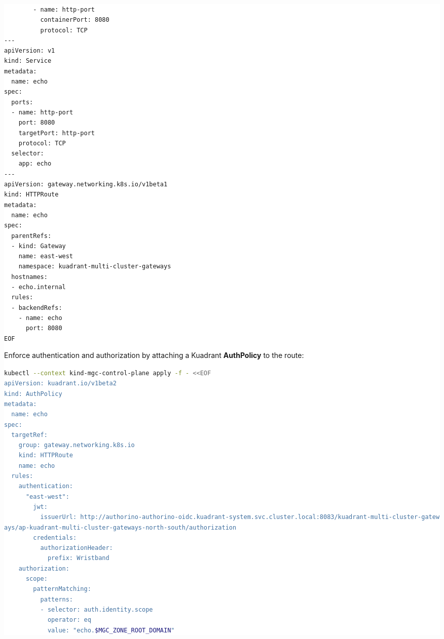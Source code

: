 ```sh
        - name: http-port
          containerPort: 8080
          protocol: TCP
---
apiVersion: v1
kind: Service
metadata:
  name: echo
spec:
  ports:
  - name: http-port
    port: 8080
    targetPort: http-port
    protocol: TCP
  selector:
    app: echo
---
apiVersion: gateway.networking.k8s.io/v1beta1
kind: HTTPRoute
metadata:
  name: echo
spec:
  parentRefs:
  - kind: Gateway
    name: east-west
    namespace: kuadrant-multi-cluster-gateways
  hostnames:
  - echo.internal
  rules:
  - backendRefs:
    - name: echo
      port: 8080
EOF
```

Enforce authentication and authorization by attaching a Kuadrant **AuthPolicy** to the route:

```sh
kubectl --context kind-mgc-control-plane apply -f - <<EOF
apiVersion: kuadrant.io/v1beta2
kind: AuthPolicy
metadata:
  name: echo
spec:
  targetRef:
    group: gateway.networking.k8s.io
    kind: HTTPRoute
    name: echo
  rules:
    authentication:
      "east-west":
        jwt:
          issuerUrl: http://authorino-authorino-oidc.kuadrant-system.svc.cluster.local:8083/kuadrant-multi-cluster-gateways/ap-kuadrant-multi-cluster-gateways-north-south/authorization
        credentials:
          authorizationHeader:
            prefix: Wristband
    authorization:
      scope:
        patternMatching:
          patterns:
          - selector: auth.identity.scope
            operator: eq
            value: "echo.$MGC_ZONE_ROOT_DOMAIN"
```